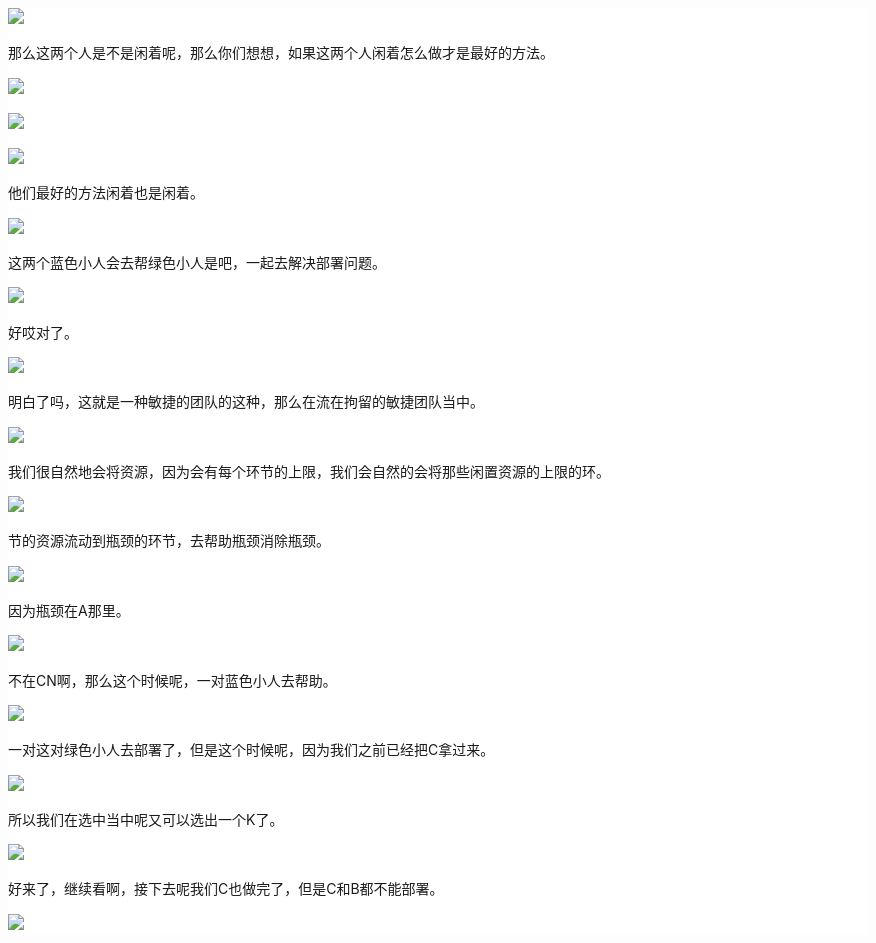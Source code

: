 

![](img/088b623ab16fa0fc0ac7de08462b8137_531.png)

那么这两个人是不是闲着呢，那么你们想想，如果这两个人闲着怎么做才是最好的方法。

![](img/088b623ab16fa0fc0ac7de08462b8137_533.png)

![](img/088b623ab16fa0fc0ac7de08462b8137_534.png)

![](img/088b623ab16fa0fc0ac7de08462b8137_535.png)

他们最好的方法闲着也是闲着。

![](img/088b623ab16fa0fc0ac7de08462b8137_537.png)

这两个蓝色小人会去帮绿色小人是吧，一起去解决部署问题。

![](img/088b623ab16fa0fc0ac7de08462b8137_539.png)

好哎对了。

![](img/088b623ab16fa0fc0ac7de08462b8137_541.png)

明白了吗，这就是一种敏捷的团队的这种，那么在流在拘留的敏捷团队当中。

![](img/088b623ab16fa0fc0ac7de08462b8137_543.png)

我们很自然地会将资源，因为会有每个环节的上限，我们会自然的会将那些闲置资源的上限的环。

![](img/088b623ab16fa0fc0ac7de08462b8137_545.png)

节的资源流动到瓶颈的环节，去帮助瓶颈消除瓶颈。

![](img/088b623ab16fa0fc0ac7de08462b8137_547.png)

因为瓶颈在A那里。

![](img/088b623ab16fa0fc0ac7de08462b8137_549.png)

不在CN啊，那么这个时候呢，一对蓝色小人去帮助。

![](img/088b623ab16fa0fc0ac7de08462b8137_551.png)

一对这对绿色小人去部署了，但是这个时候呢，因为我们之前已经把C拿过来。

![](img/088b623ab16fa0fc0ac7de08462b8137_553.png)

所以我们在选中当中呢又可以选出一个K了。

![](img/088b623ab16fa0fc0ac7de08462b8137_555.png)

好来了，继续看啊，接下去呢我们C也做完了，但是C和B都不能部署。

![](img/088b623ab16fa0fc0ac7de08462b8137_557.png)
